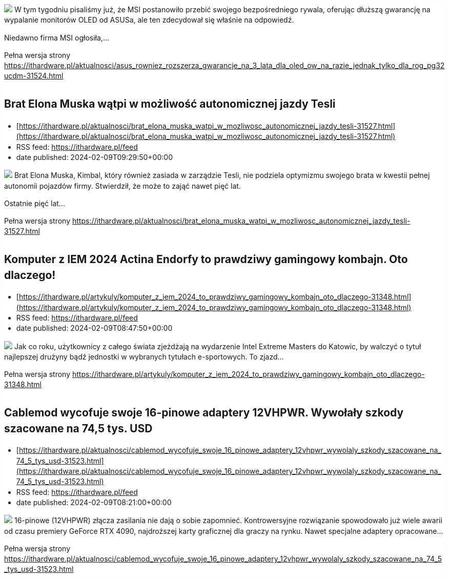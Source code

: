 <img src="https://ithardware.pl/artykuly/min/31524_1.jpg" />            W tym tygodniu pisaliśmy już, że MSI postanowiło przebić swojego bezpośredniego rywala, oferując dłuższą gwarancję na wypalanie monitor&oacute;w OLED od ASUSa, ale ten zdecydował się właśnie na odpowiedź.

Niedawno firma MSI ogłosiła,...
            <p>Pełna wersja strony <a href="https://ithardware.pl/aktualnosci/asus_rowniez_rozszerza_gwarancje_na_3_lata_dla_oled_ow_na_razie_jednak_tylko_dla_rog_pg32ucdm-31524.html">https://ithardware.pl/aktualnosci/asus_rowniez_rozszerza_gwarancje_na_3_lata_dla_oled_ow_na_razie_jednak_tylko_dla_rog_pg32ucdm-31524.html</a></p>

## Brat Elona Muska wątpi w możliwość autonomicznej jazdy Tesli
 - [https://ithardware.pl/aktualnosci/brat_elona_muska_watpi_w_mozliwosc_autonomicznej_jazdy_tesli-31527.html](https://ithardware.pl/aktualnosci/brat_elona_muska_watpi_w_mozliwosc_autonomicznej_jazdy_tesli-31527.html)
 - RSS feed: https://ithardware.pl/feed
 - date published: 2024-02-09T09:29:50+00:00

<img src="https://ithardware.pl/artykuly/min/31527_1.jpg" />            Brat Elona Muska, Kimbal, kt&oacute;ry r&oacute;wnież zasiada w zarządzie Tesli, nie podziela optymizmu swojego brata w kwestii pełnej autonomii pojazd&oacute;w firmy. Stwierdził, że może to zająć nawet pięć lat.

Ostatnie pięć lat...
            <p>Pełna wersja strony <a href="https://ithardware.pl/aktualnosci/brat_elona_muska_watpi_w_mozliwosc_autonomicznej_jazdy_tesli-31527.html">https://ithardware.pl/aktualnosci/brat_elona_muska_watpi_w_mozliwosc_autonomicznej_jazdy_tesli-31527.html</a></p>

## Komputer z IEM 2024 Actina Endorfy to prawdziwy gamingowy kombajn. Oto dlaczego!
 - [https://ithardware.pl/artykuly/komputer_z_iem_2024_to_prawdziwy_gamingowy_kombajn_oto_dlaczego-31348.html](https://ithardware.pl/artykuly/komputer_z_iem_2024_to_prawdziwy_gamingowy_kombajn_oto_dlaczego-31348.html)
 - RSS feed: https://ithardware.pl/feed
 - date published: 2024-02-09T08:47:50+00:00

<img src="https://ithardware.pl/artykuly/min/31348_1.jpg" />                                                    Jak co roku, użytkownicy z całego świata zjeżdżają na wydarzenie Intel Extreme Masters do Katowic, by walczyć o tytuł najlepszej drużyny bądź jednostki w wybranych tytułach e-sportowych. To zjazd...
            <p>Pełna wersja strony <a href="https://ithardware.pl/artykuly/komputer_z_iem_2024_to_prawdziwy_gamingowy_kombajn_oto_dlaczego-31348.html">https://ithardware.pl/artykuly/komputer_z_iem_2024_to_prawdziwy_gamingowy_kombajn_oto_dlaczego-31348.html</a></p>

## Cablemod wycofuje swoje 16-pinowe adaptery 12VHPWR. Wywołały szkody szacowane na 74,5 tys. USD
 - [https://ithardware.pl/aktualnosci/cablemod_wycofuje_swoje_16_pinowe_adaptery_12vhpwr_wywolaly_szkody_szacowane_na_74_5_tys_usd-31523.html](https://ithardware.pl/aktualnosci/cablemod_wycofuje_swoje_16_pinowe_adaptery_12vhpwr_wywolaly_szkody_szacowane_na_74_5_tys_usd-31523.html)
 - RSS feed: https://ithardware.pl/feed
 - date published: 2024-02-09T08:21:00+00:00

<img src="https://ithardware.pl/artykuly/min/31523_1.jpg" />            16-pinowe (12VHPWR) złącza zasilania nie dają o sobie zapomnieć. Kontrowersyjne rozwiązanie spowodowało już wiele awarii od czasu premiery GeForce RTX 4090, najdroższej karty graficznej dla graczy na rynku. Nawet specjalne adaptery opracowane...
            <p>Pełna wersja strony <a href="https://ithardware.pl/aktualnosci/cablemod_wycofuje_swoje_16_pinowe_adaptery_12vhpwr_wywolaly_szkody_szacowane_na_74_5_tys_usd-31523.html">https://ithardware.pl/aktualnosci/cablemod_wycofuje_swoje_16_pinowe_adaptery_12vhpwr_wywolaly_szkody_szacowane_na_74_5_tys_usd-31523.html</a></p>
